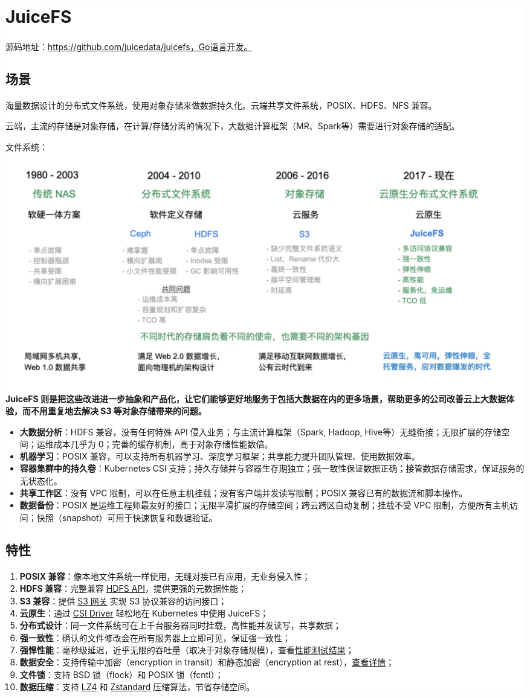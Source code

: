 # JuiceFS

源码地址：https://github.com/juicedata/juicefs，Go语言开发。

## 场景

海量数据设计的分布式文件系统，使用对象存储来做数据持久化。云端共享文件系统，POSIX、HDFS、NFS 兼容。

云端，主流的存储是对象存储，在计算/存储分离的情况下，大数据计算框架（MR、Spark等）需要进行对象存储的适配。

文件系统：

![image-20220425154533957](pics/image-20220425154533957.png)

**JuiceFS 则是把这些改进进一步抽象和产品化，让它们能够更好地服务于包括大数据在内的更多场景，帮助更多的公司改善云上大数据体验，而不用重复地去解决 S3 等对象存储带来的问题。**

- **大数据分析**：HDFS 兼容，没有任何特殊 API 侵入业务；与主流计算框架（Spark, Hadoop, Hive等）无缝衔接；无限扩展的存储空间；运维成本几乎为 0；完善的缓存机制，高于对象存储性能数倍。
- **机器学习**：POSIX 兼容，可以支持所有机器学习、深度学习框架；共享能力提升团队管理、使用数据效率。
- **容器集群中的持久卷**：Kubernetes CSI 支持；持久存储并与容器生存期独立；强一致性保证数据正确；接管数据存储需求，保证服务的无状态化。
- **共享工作区**：没有 VPC 限制，可以在任意主机挂载；没有客户端并发读写限制；POSIX 兼容已有的数据流和脚本操作。
- **数据备份**：POSIX 是运维工程师最友好的接口；无限平滑扩展的存储空间；跨云跨区自动复制；挂载不受 VPC 限制，方便所有主机访问；快照（snapshot）可用于快速恢复和数据验证。



## 特性

1. **POSIX 兼容**：像本地文件系统一样使用，无缝对接已有应用，无业务侵入性；
2. **HDFS 兼容**：完整兼容 [HDFS API](https://www.juicefs.com/docs/zh/community/hadoop_java_sdk)，提供更强的元数据性能；
3. **S3 兼容**：提供 [S3 网关](https://www.juicefs.com/docs/zh/community/s3_gateway) 实现 S3 协议兼容的访问接口；
4. **云原生**：通过 [CSI Driver](https://www.juicefs.com/docs/zh/community/how_to_use_on_kubernetes) 轻松地在 Kubernetes 中使用 JuiceFS；
5. **分布式设计**：同一文件系统可在上千台服务器同时挂载，高性能并发读写，共享数据；
6. **强一致性**：确认的文件修改会在所有服务器上立即可见，保证强一致性；
7. **强悍性能**：毫秒级延迟，近乎无限的吞吐量（取决于对象存储规模），查看[性能测试结果](https://www.juicefs.com/docs/zh/community/benchmark/)；
8. **数据安全**：支持传输中加密（encryption in transit）和静态加密（encryption at rest），[查看详情](https://www.juicefs.com/docs/zh/community/security/encrypt)；
9. **文件锁**：支持 BSD 锁（flock）和 POSIX 锁（fcntl）；
10. **数据压缩**：支持 [LZ4](https://lz4.github.io/lz4) 和 [Zstandard](https://facebook.github.io/zstd) 压缩算法，节省存储空间。
